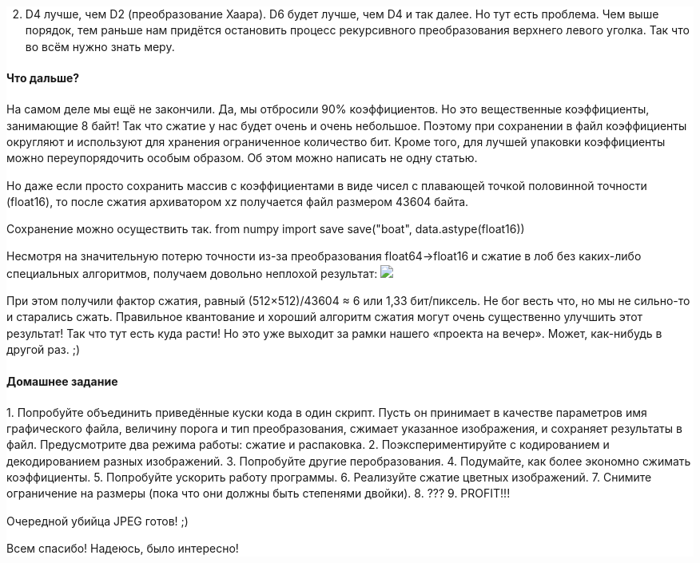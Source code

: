 2. D4 лучше, чем D2 (преобразование Хаара). D6 будет лучше, чем D4 и так далее. Но тут есть проблема. Чем выше порядок, тем раньше нам придётся остановить процесс рекурсивного преобразования верхнего левого уголка. Так что во всём нужно знать меру.

<h4>Что дальше?</h4>
На самом деле мы ещё не закончили. Да, мы отбросили 90% коэффициентов. Но это вещественные коэффициенты, занимающие 8 байт! Так что сжатие у нас будет очень и очень небольшое. Поэтому при сохранении в файл коэффициенты округляют и используют для хранения ограниченное количество бит. Кроме того, для лучшей упаковки коэффициенты можно переупорядочить особым образом. Об этом можно написать не одну статью.

Но даже если просто сохранить массив с коэффициентами в виде чисел с плавающей точкой половинной точности (float16), то после сжатия архиватором xz получается файл размером 43604 байта.

Сохранение можно осуществить так.
<source lang="python">
from numpy import save
save("boat", data.astype(float16))
</source>

Несмотря на значительную потерю точности из-за преобразования float64→float16 и сжатие в лоб без каких-либо специальных алгоритмов, получаем довольно неплохой результат:
<img src="1450827299750550431942"/>

При этом получили фактор сжатия, равный (512×512)/43604 ≈ 6 или 1,33 бит/пиксель. Не бог весть что, но мы не сильно-то и старались сжать. Правильное квантование и хороший алгоритм сжатия могут очень существенно улучшить этот результат! Так что тут есть куда расти! Но это уже выходит за рамки нашего «проекта на вечер». Может, как-нибудь в другой раз. ;)

<h4>Домашнее задание</h4>
1. Попробуйте объединить приведённые куски кода в один скрипт. Пусть он принимает в качестве параметров имя графического файла, величину порога и тип преобразования, сжимает указанное изображения, и сохраняет результаты в файл. Предусмотрите два режима работы: сжатие и распаковка.
2. Поэкспериментируйте с кодированием и декодированием разных изображений.
3. Попробуйте другие перобразования.
4. Подумайте, как более экономно сжимать коэффициенты.
5. Попробуйте ускорить работу программы.
6. Реализуйте сжатие цветных изображений.
7. Снимите ограничение на размеры (пока что они должны быть степенями двойки).
8. ???
9. PROFIT!!!

Очередной убийца JPEG готов! ;)

Всем спасибо! Надеюсь, было интересно!